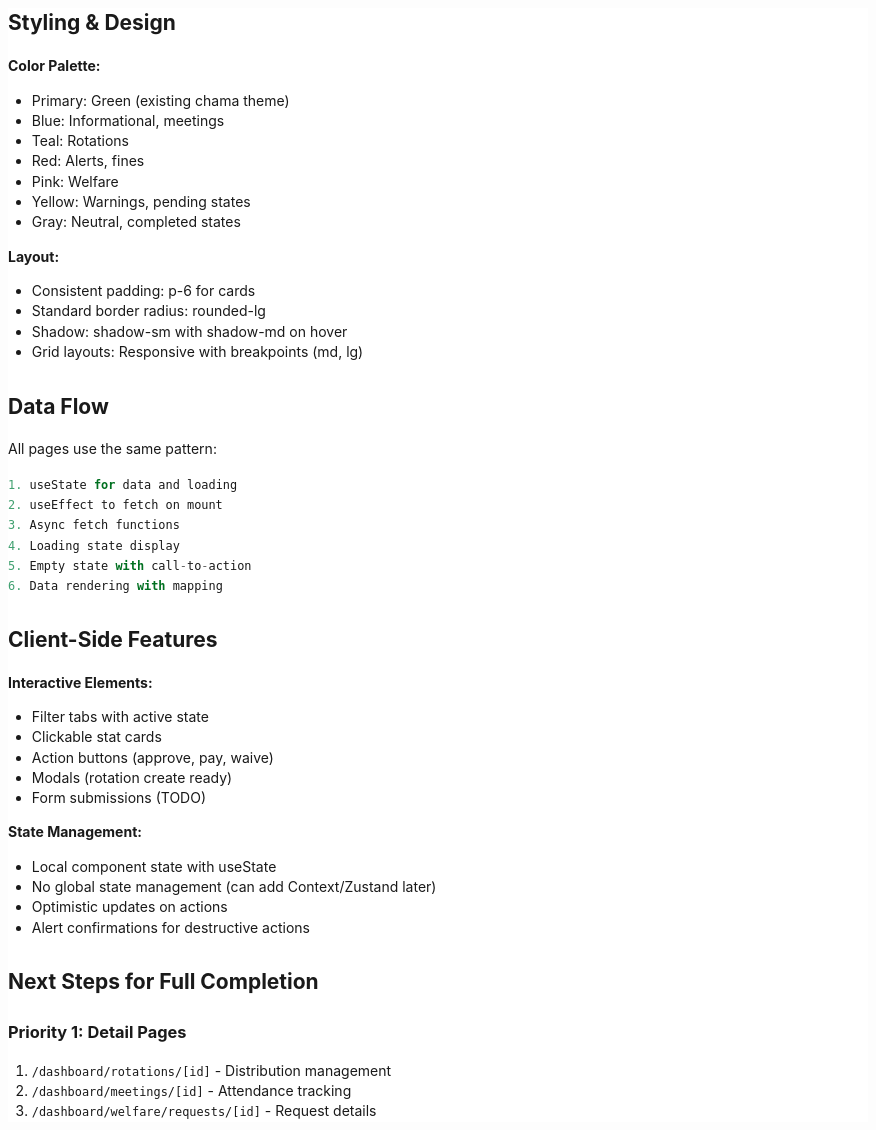 ## Styling & Design

**Color Palette:**
- Primary: Green (existing chama theme)
- Blue: Informational, meetings
- Teal: Rotations
- Red: Alerts, fines
- Pink: Welfare
- Yellow: Warnings, pending states
- Gray: Neutral, completed states

**Layout:**
- Consistent padding: p-6 for cards
- Standard border radius: rounded-lg
- Shadow: shadow-sm with shadow-md on hover
- Grid layouts: Responsive with breakpoints (md, lg)

## Data Flow

All pages use the same pattern:
```typescript
1. useState for data and loading
2. useEffect to fetch on mount
3. Async fetch functions
4. Loading state display
5. Empty state with call-to-action
6. Data rendering with mapping
```

## Client-Side Features

**Interactive Elements:**
- Filter tabs with active state
- Clickable stat cards
- Action buttons (approve, pay, waive)
- Modals (rotation create ready)
- Form submissions (TODO)

**State Management:**
- Local component state with useState
- No global state management (can add Context/Zustand later)
- Optimistic updates on actions
- Alert confirmations for destructive actions

## Next Steps for Full Completion

### Priority 1: Detail Pages
1. `/dashboard/rotations/[id]` - Distribution management
2. `/dashboard/meetings/[id]` - Attendance tracking
3. `/dashboard/welfare/requests/[id]` - Request details
